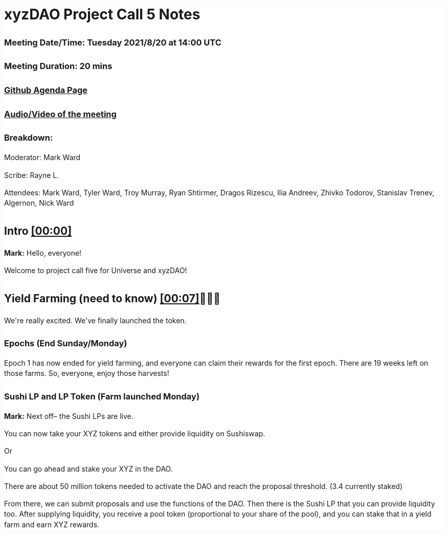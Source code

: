 # xyzDAO Project Call 5 Notes

### Meeting Date/Time: Tuesday 2021/8/20 at 14:00 UTC

### Meeting Duration: 20 mins

### [Github Agenda Page](https://github.com/UniverseXYZ/xyzDAO-PM/issues/11)

### [Audio/Video of the meeting](https://youtu.be/glRSBWgwQ34)

### Breakdown:

Moderator: Mark Ward

Scribe: Rayne L.

Attendees: Mark Ward, Tyler Ward, Troy Murray, Ryan Shtirmer, Dragos Rizescu, Ilia Andreev, Zhivko Todorov, Stanislav Trenev,  Algernon, Nick Ward

## Intro [[00:00]](https://youtu.be/glRSBWgwQ34)

**Mark:** Hello, everyone!

Welcome to project call five for Universe and xyzDAO! 


## Yield Farming (need to know) [[00:07]](https://youtu.be/glRSBWgwQ34?t=7)🧑‍🌾🚜

We're really excited. We've finally launched the token. 

### Epochs (End Sunday/Monday)

Epoch 1 has now ended for yield farming, and everyone can claim their rewards for the first epoch. There are 19 weeks left on those farms. So, everyone, enjoy those harvests!

### Sushi LP and LP Token (Farm launched Monday)

**Mark:** Next off– the Sushi LPs are live. 

You can now take your XYZ tokens and either provide liquidity on Sushiswap.

 Or 

You can go ahead and stake your XYZ in the DAO.

There are about 50 million tokens needed to activate the DAO and reach the proposal threshold. (3.4 currently staked)

From there, we can submit proposals and use the functions of the DAO. Then there is the Sushi LP that you can provide liquidity too. After supplying liquidity, you receive a pool token (proportional to your share of the pool), and you can stake that in a yield farm and earn XYZ rewards. 
